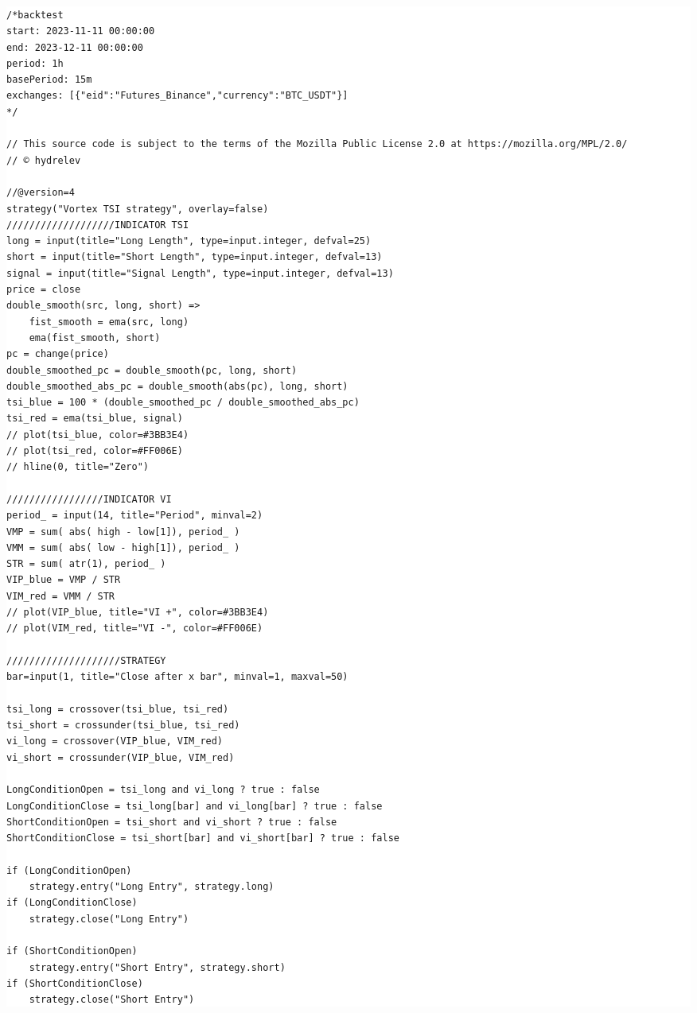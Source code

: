 ``` pinescript
/*backtest
start: 2023-11-11 00:00:00
end: 2023-12-11 00:00:00
period: 1h
basePeriod: 15m
exchanges: [{"eid":"Futures_Binance","currency":"BTC_USDT"}]
*/

// This source code is subject to the terms of the Mozilla Public License 2.0 at https://mozilla.org/MPL/2.0/
// © hydrelev

//@version=4
strategy("Vortex TSI strategy", overlay=false)
///////////////////INDICATOR TSI
long = input(title="Long Length", type=input.integer, defval=25)
short = input(title="Short Length", type=input.integer, defval=13)
signal = input(title="Signal Length", type=input.integer, defval=13)
price = close
double_smooth(src, long, short) =>
    fist_smooth = ema(src, long)
    ema(fist_smooth, short)
pc = change(price)
double_smoothed_pc = double_smooth(pc, long, short)
double_smoothed_abs_pc = double_smooth(abs(pc), long, short)
tsi_blue = 100 * (double_smoothed_pc / double_smoothed_abs_pc)
tsi_red = ema(tsi_blue, signal)
// plot(tsi_blue, color=#3BB3E4)
// plot(tsi_red, color=#FF006E)
// hline(0, title="Zero")

/////////////////INDICATOR VI
period_ = input(14, title="Period", minval=2)
VMP = sum( abs( high - low[1]), period_ )
VMM = sum( abs( low - high[1]), period_ )
STR = sum( atr(1), period_ )
VIP_blue = VMP / STR
VIM_red = VMM / STR
// plot(VIP_blue, title="VI +", color=#3BB3E4)
// plot(VIM_red, title="VI -", color=#FF006E)

////////////////////STRATEGY
bar=input(1, title="Close after x bar", minval=1, maxval=50)

tsi_long = crossover(tsi_blue, tsi_red)
tsi_short = crossunder(tsi_blue, tsi_red)
vi_long = crossover(VIP_blue, VIM_red)
vi_short = crossunder(VIP_blue, VIM_red)

LongConditionOpen = tsi_long and vi_long ? true : false
LongConditionClose = tsi_long[bar] and vi_long[bar] ? true : false
ShortConditionOpen = tsi_short and vi_short ? true : false
ShortConditionClose = tsi_short[bar] and vi_short[bar] ? true : false

if (LongConditionOpen)
    strategy.entry("Long Entry", strategy.long)
if (LongConditionClose)
    strategy.close("Long Entry")

if (ShortConditionOpen)
    strategy.entry("Short Entry", strategy.short)
if (ShortConditionClose)
    strategy.close("Short Entry")
```